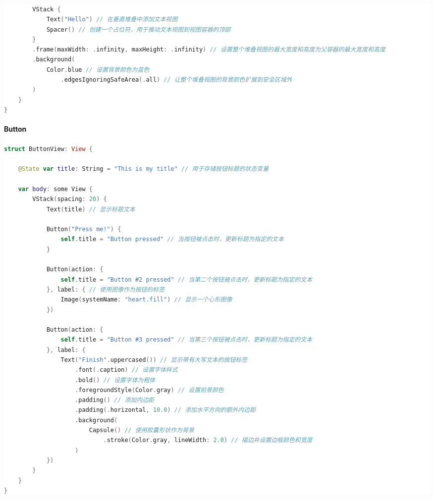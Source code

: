 ```swift
        VStack {
            Text("Hello") // 在垂直堆叠中添加文本视图
            Spacer() // 创建一个占位符，用于推动文本视图到视图容器的顶部
        }
        .frame(maxWidth: .infinity, maxHeight: .infinity) // 设置整个堆叠视图的最大宽度和高度为父容器的最大宽度和高度
        .background(
            Color.blue // 设置背景颜色为蓝色
                .edgesIgnoringSafeArea(.all) // 让整个堆叠视图的背景颜色扩展到安全区域外
        )
    }
}

```

#### Button
```swift
struct ButtonView: View {
    
    @State var title: String = "This is my title" // 用于存储按钮标题的状态变量
    
    var body: some View {
        VStack(spacing: 20) {
            Text(title) // 显示标题文本
            
            Button("Press me!") {
                self.title = "Button pressed" // 当按钮被点击时，更新标题为指定的文本
            }
            
            Button(action: {
                self.title = "Button #2 pressed" // 当第二个按钮被点击时，更新标题为指定的文本
            }, label: { // 使用图像作为按钮的标签
                Image(systemName: "heart.fill") // 显示一个心形图像
            })
            
            Button(action: {
                self.title = "Button #3 pressed" // 当第三个按钮被点击时，更新标题为指定的文本
            }, label: {
                Text("Finish".uppercased()) // 显示带有大写文本的按钮标签
                    .font(.caption) // 设置字体样式
                    .bold() // 设置字体为粗体
                    .foregroundStyle(Color.gray) // 设置前景颜色
                    .padding() // 添加内边距
                    .padding(.horizontal, 10.0) // 添加水平方向的额外内边距
                    .background(
                        Capsule() // 使用胶囊形状作为背景
                            .stroke(Color.gray, lineWidth: 2.0) // 描边并设置边框颜色和宽度
                    )
            })
        }
    }
}
```
